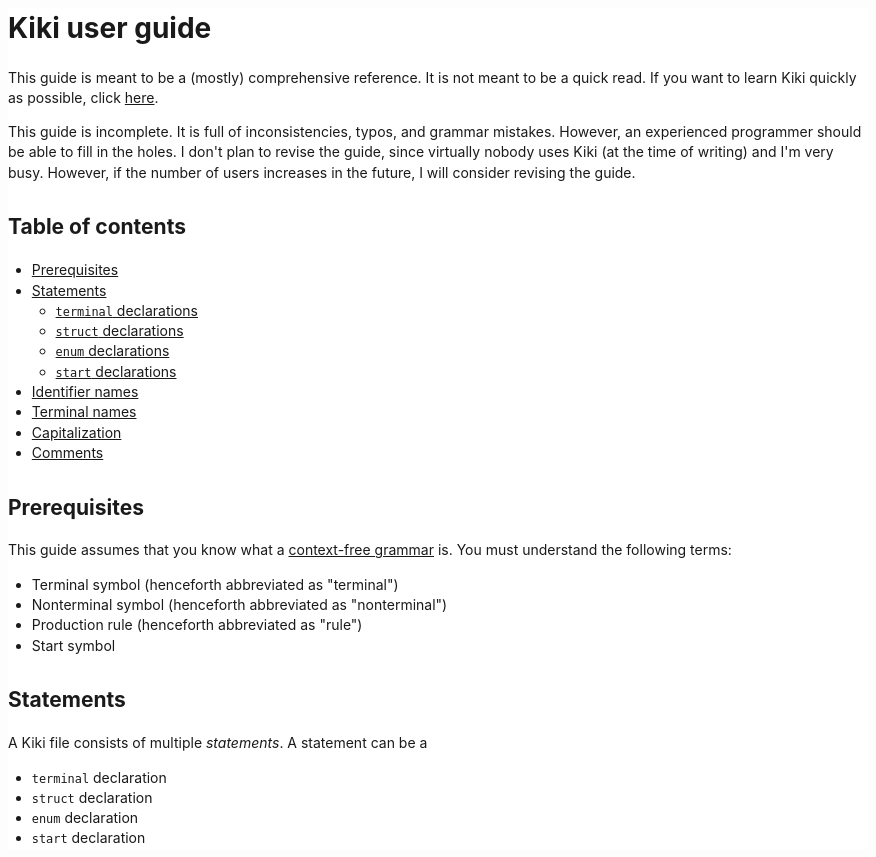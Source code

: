 # Kiki user guide

This guide is meant to be a (mostly) comprehensive reference.
It is not meant to be a quick read.
If you want to learn Kiki quickly as possible,
click [here](./SPEED_RUN_TUTORIAL.md).

This guide is incomplete.
It is full of inconsistencies, typos, and grammar mistakes.
However, an experienced programmer should be able to fill in
the holes.
I don't plan to revise the guide, since virtually nobody uses Kiki
(at the time of writing)
and I'm very busy.
However, if the number of users increases in the future,
I will consider revising the guide.

## Table of contents

- [Prerequisites](#prerequisites)
- [Statements](#statements)
  - [`terminal` declarations](#terminal-declarations)
  - [`struct` declarations](#struct-declarations)
  - [`enum` declarations](#enum-declarations)
  - [`start` declarations](#start-declarations)
- [Identifier names](#identifier-names)
- [Terminal names](#terminal-names)
- [Capitalization](#capitalization)
- [Comments](#comments)

## Prerequisites

This guide assumes that you know what a [context-free grammar](https://en.wikipedia.org/wiki/Context-free_grammar) is.
You must understand the following terms:

- Terminal symbol (henceforth abbreviated as "terminal")
- Nonterminal symbol (henceforth abbreviated as "nonterminal")
- Production rule (henceforth abbreviated as "rule")
- Start symbol

## Statements

A Kiki file consists of multiple _statements_.
A statement can be a

- `terminal` declaration
- `struct` declaration
- `enum` declaration
- `start` declaration
